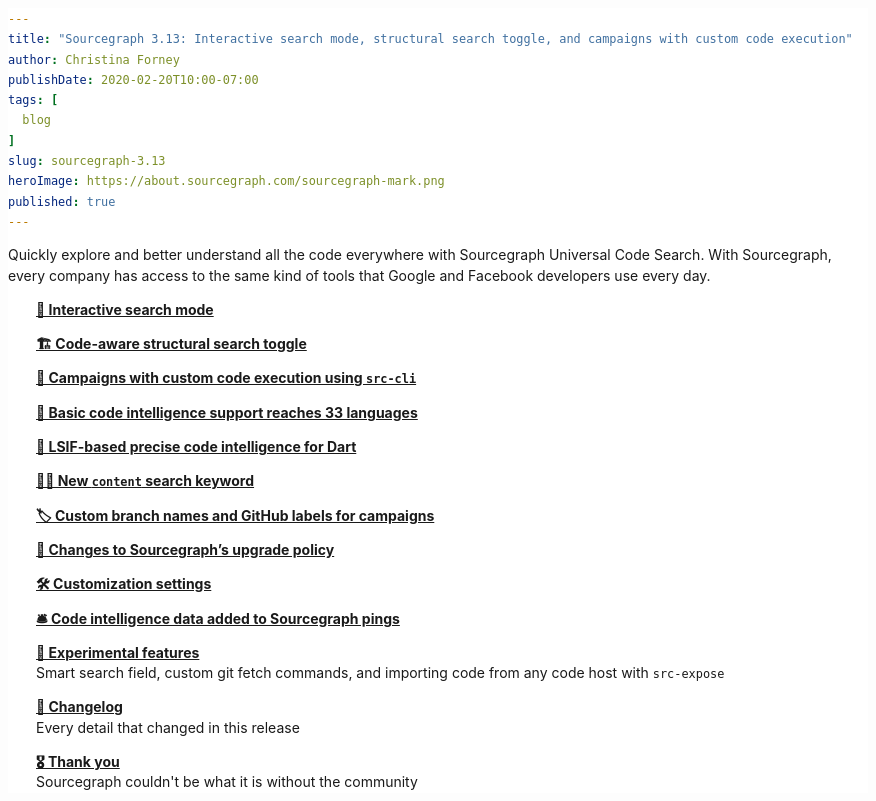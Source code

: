 ```yaml
---
title: "Sourcegraph 3.13: Interactive search mode, structural search toggle, and campaigns with custom code execution"
author: Christina Forney
publishDate: 2020-02-20T10:00-07:00
tags: [
  blog
]
slug: sourcegraph-3.13
heroImage: https://about.sourcegraph.com/sourcegraph-mark.png
published: true
---
```


Quickly explore and better understand all the code everywhere with Sourcegraph Universal Code Search. With Sourcegraph, every company has access to the same kind of tools that Google and Facebook developers use every day.

<div style="padding-left: 2rem">

[**🔎 Interactive search mode**](#interactive-search-mode)<br />

[**🏗 Code-aware structural search toggle**](#code-aware-structural-search-toggle)<br />

[**📣 Campaigns with custom code execution using `src-cli`**](#campaigns-with-custom-code-execution-using-code-classlanguage-textsrc-clicode)<br />

[**🧠 Basic code intelligence support reaches 33 languages**](#basic-code-intelligence-support-reaches-32-languages)<br />

[**🎯 LSIF-based precise code intelligence for Dart**](#lsif-based-precise-code-intelligence-for-dart)<br />

[**🕵️‍♀️ New `content` search keyword**](#new-code-classlanguage-textcontentcode-search-keyword)<br />

[**🏷 Custom branch names and GitHub labels for campaigns**](#custom-branch-names-and-github-labels-for-campaigns)<br />

[**📌 Changes to Sourcegraph’s upgrade policy**](#changes-to-sourcegraphs-upgrade-policy)<br />

[**🛠 Customization settings**](#customization-settings)<br />

[**🛎 Code intelligence data added to Sourcegraph pings**](#code-intelligence-data-added-to-sourcegraph-pings)<br />

[**🧪 Experimental features**](#experimental-features)<br />
Smart search field, custom git fetch commands, and importing code from any code host with `src-expose`

[**📝 Changelog**](#changelog)<br />
Every detail that changed in this release

[**🎖️ Thank you**](#thank-you)<br />
Sourcegraph couldn't be what it is without the community

</div>
